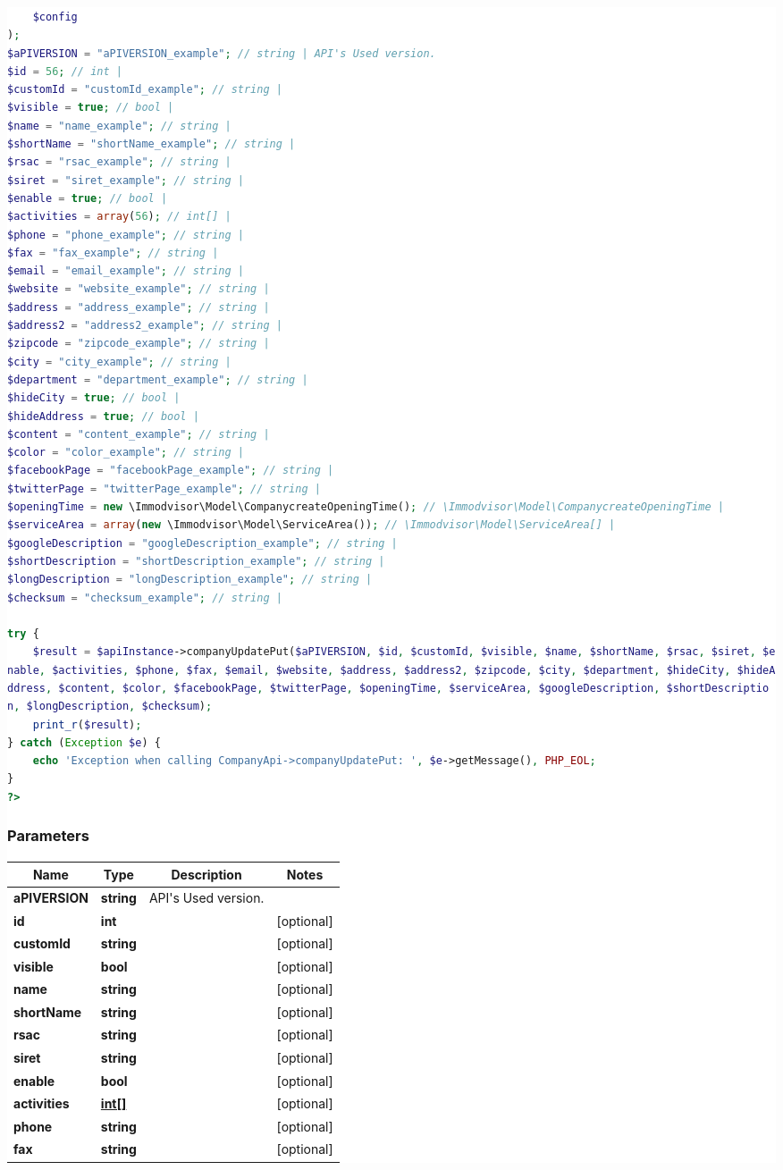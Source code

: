 ```php
    $config
);
$aPIVERSION = "aPIVERSION_example"; // string | API's Used version.
$id = 56; // int | 
$customId = "customId_example"; // string | 
$visible = true; // bool | 
$name = "name_example"; // string | 
$shortName = "shortName_example"; // string | 
$rsac = "rsac_example"; // string | 
$siret = "siret_example"; // string | 
$enable = true; // bool | 
$activities = array(56); // int[] | 
$phone = "phone_example"; // string | 
$fax = "fax_example"; // string | 
$email = "email_example"; // string | 
$website = "website_example"; // string | 
$address = "address_example"; // string | 
$address2 = "address2_example"; // string | 
$zipcode = "zipcode_example"; // string | 
$city = "city_example"; // string | 
$department = "department_example"; // string | 
$hideCity = true; // bool | 
$hideAddress = true; // bool | 
$content = "content_example"; // string | 
$color = "color_example"; // string | 
$facebookPage = "facebookPage_example"; // string | 
$twitterPage = "twitterPage_example"; // string | 
$openingTime = new \Immodvisor\Model\CompanycreateOpeningTime(); // \Immodvisor\Model\CompanycreateOpeningTime | 
$serviceArea = array(new \Immodvisor\Model\ServiceArea()); // \Immodvisor\Model\ServiceArea[] | 
$googleDescription = "googleDescription_example"; // string | 
$shortDescription = "shortDescription_example"; // string | 
$longDescription = "longDescription_example"; // string | 
$checksum = "checksum_example"; // string | 

try {
    $result = $apiInstance->companyUpdatePut($aPIVERSION, $id, $customId, $visible, $name, $shortName, $rsac, $siret, $enable, $activities, $phone, $fax, $email, $website, $address, $address2, $zipcode, $city, $department, $hideCity, $hideAddress, $content, $color, $facebookPage, $twitterPage, $openingTime, $serviceArea, $googleDescription, $shortDescription, $longDescription, $checksum);
    print_r($result);
} catch (Exception $e) {
    echo 'Exception when calling CompanyApi->companyUpdatePut: ', $e->getMessage(), PHP_EOL;
}
?>
```

### Parameters

Name | Type | Description  | Notes
------------- | ------------- | ------------- | -------------
 **aPIVERSION** | **string**| API&#x27;s Used version. |
 **id** | **int**|  | [optional]
 **customId** | **string**|  | [optional]
 **visible** | **bool**|  | [optional]
 **name** | **string**|  | [optional]
 **shortName** | **string**|  | [optional]
 **rsac** | **string**|  | [optional]
 **siret** | **string**|  | [optional]
 **enable** | **bool**|  | [optional]
 **activities** | [**int[]**](../Model/int.md)|  | [optional]
 **phone** | **string**|  | [optional]
 **fax** | **string**|  | [optional]
